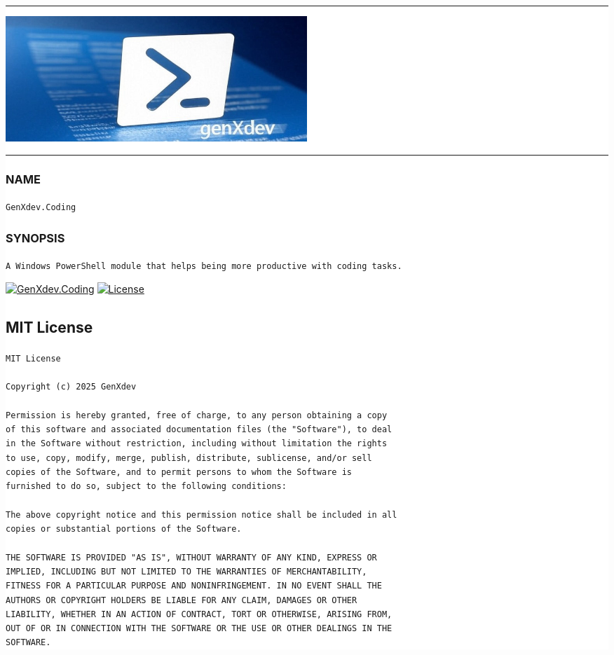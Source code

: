 <hr/>

<img src="powershell.jpg" alt="GenXdev" width="50%"/>

<hr/>

### NAME
    GenXdev.Coding
### SYNOPSIS
    A Windows PowerShell module that helps being more productive with coding tasks.
[![GenXdev.Coding](https://img.shields.io/powershellgallery/v/GenXdev.Coding.svg?style=flat-square&label=GenXdev.Coding)](https://www.powershellgallery.com/packages/GenXdev.Coding/) [![License](https://img.shields.io/github/license/genXdev/GenXdev.Coding?style=flat-square)](./LICENSE)

## MIT License

```text
MIT License

Copyright (c) 2025 GenXdev

Permission is hereby granted, free of charge, to any person obtaining a copy
of this software and associated documentation files (the "Software"), to deal
in the Software without restriction, including without limitation the rights
to use, copy, modify, merge, publish, distribute, sublicense, and/or sell
copies of the Software, and to permit persons to whom the Software is
furnished to do so, subject to the following conditions:

The above copyright notice and this permission notice shall be included in all
copies or substantial portions of the Software.

THE SOFTWARE IS PROVIDED "AS IS", WITHOUT WARRANTY OF ANY KIND, EXPRESS OR
IMPLIED, INCLUDING BUT NOT LIMITED TO THE WARRANTIES OF MERCHANTABILITY,
FITNESS FOR A PARTICULAR PURPOSE AND NONINFRINGEMENT. IN NO EVENT SHALL THE
AUTHORS OR COPYRIGHT HOLDERS BE LIABLE FOR ANY CLAIM, DAMAGES OR OTHER
LIABILITY, WHETHER IN AN ACTION OF CONTRACT, TORT OR OTHERWISE, ARISING FROM,
OUT OF OR IN CONNECTION WITH THE SOFTWARE OR THE USE OR OTHER DEALINGS IN THE
SOFTWARE.
````
